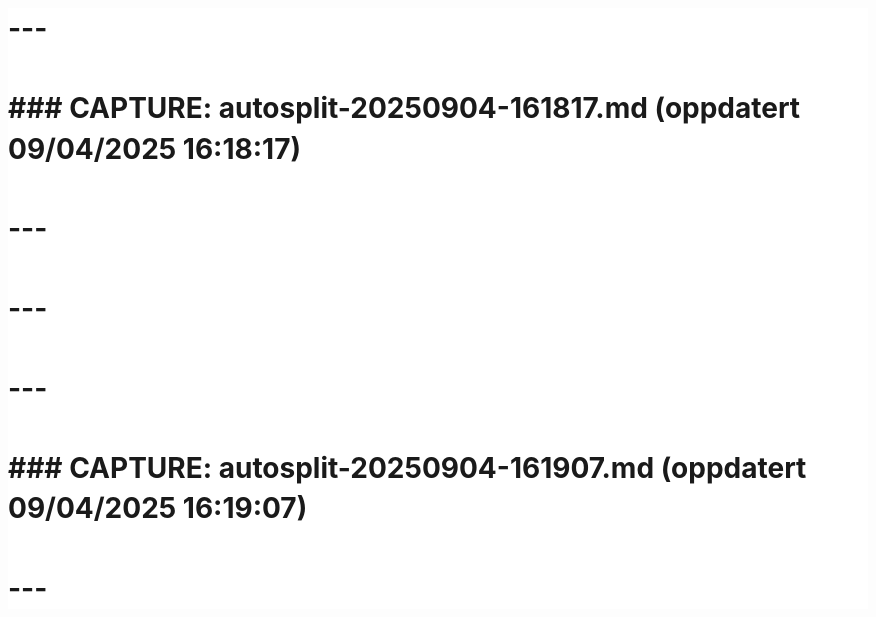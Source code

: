 #

#

# ---

#

#

#

#

#

# \### CAPTURE: autosplit-20250904-161817.md (oppdatert 09/04/2025 16:18:17)

# ---

#

#

# ---

#

#

#

# ---

#

#

#

#

#

# \### CAPTURE: autosplit-20250904-161907.md (oppdatert 09/04/2025 16:19:07)

# ---

#
